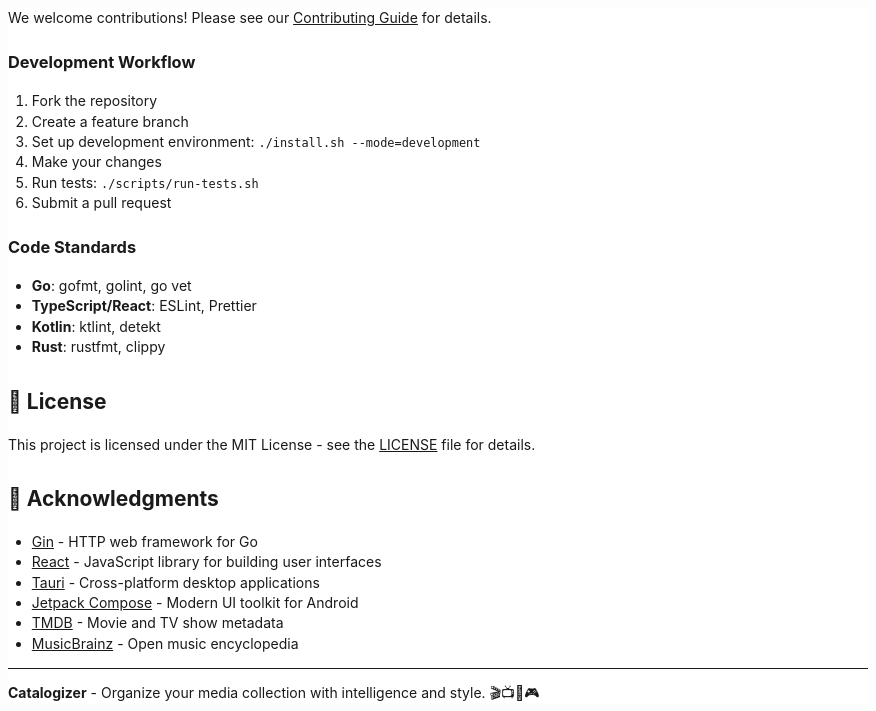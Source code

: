 We welcome contributions! Please see our [Contributing Guide](CONTRIBUTING.md) for details.

### Development Workflow
1. Fork the repository
2. Create a feature branch
3. Set up development environment: `./install.sh --mode=development`
4. Make your changes
5. Run tests: `./scripts/run-tests.sh`
6. Submit a pull request

### Code Standards
- **Go**: gofmt, golint, go vet
- **TypeScript/React**: ESLint, Prettier
- **Kotlin**: ktlint, detekt
- **Rust**: rustfmt, clippy

## 📄 License

This project is licensed under the MIT License - see the [LICENSE](LICENSE) file for details.

## 🙏 Acknowledgments

- [Gin](https://github.com/gin-gonic/gin) - HTTP web framework for Go
- [React](https://reactjs.org/) - JavaScript library for building user interfaces
- [Tauri](https://tauri.app/) - Cross-platform desktop applications
- [Jetpack Compose](https://developer.android.com/jetpack/compose) - Modern UI toolkit for Android
- [TMDB](https://www.themoviedb.org/) - Movie and TV show metadata
- [MusicBrainz](https://musicbrainz.org/) - Open music encyclopedia

---

**Catalogizer** - Organize your media collection with intelligence and style. 🎬📺🎵🎮
